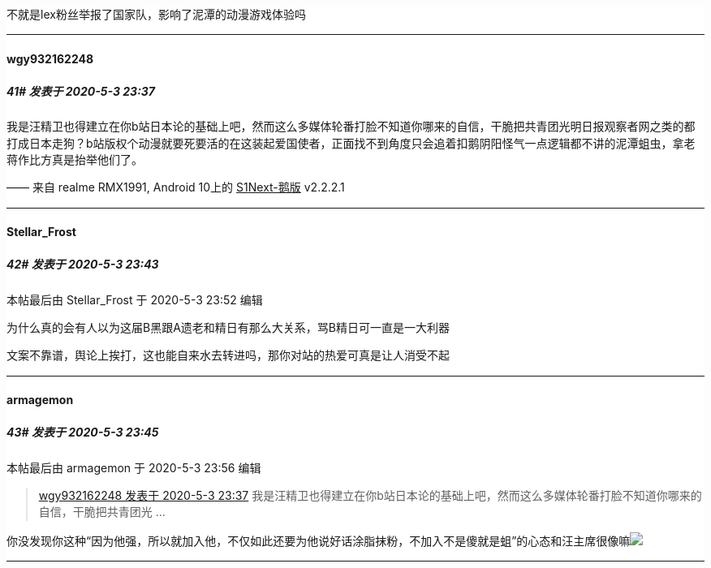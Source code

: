 


不就是lex粉丝举报了国家队，影响了泥潭的动漫游戏体验吗







-----

####  wgy932162248  
##### 41#       发表于 2020-5-3 23:37




我是汪精卫也得建立在你b站日本论的基础上吧，然而这么多媒体轮番打脸不知道你哪来的自信，干脆把共青团光明日报观察者网之类的都打成日本走狗？b站版权个动漫就要死要活的在这装起爱国使者，正面找不到角度只会追着扣鹅阴阳怪气一点逻辑都不讲的泥潭蛆虫，拿老蒋作比方真是抬举他们了。

—— 来自 realme RMX1991, Android 10上的 [S1Next-鹅版](https://github.com/ykrank/S1-Next/releases) v2.2.2.1







-----

####  Stellar_Frost  
##### 42#       发表于 2020-5-3 23:43



 本帖最后由 Stellar_Frost 于 2020-5-3 23:52 编辑 

为什么真的会有人以为这届B黑跟A遗老和精日有那么大关系，骂B精日可一直是一大利器

文案不靠谱，舆论上挨打，这也能自来水去转进吗，那你对站的热爱可真是让人消受不起







-----

####  armagemon  
##### 43#       发表于 2020-5-3 23:45



 本帖最后由 armagemon 于 2020-5-3 23:56 编辑 
<blockquote><a href="httphttps://bbs.saraba1st.com/2b/forum.php?mod=redirect&amp;goto=findpost&amp;pid=47294085&amp;ptid=1932273" target="_blank">wgy932162248 发表于 2020-5-3 23:37</a>
我是汪精卫也得建立在你b站日本论的基础上吧，然而这么多媒体轮番打脸不知道你哪来的自信，干脆把共青团光 ...</blockquote>
你没发现你这种“因为他强，所以就加入他，不仅如此还要为他说好话涂脂抹粉，不加入不是傻就是蛆”的心态和汪主席很像嘛<img src="https://static.saraba1st.com/image/smiley/face2017/053.png" referrerpolicy="no-referrer">







-----
